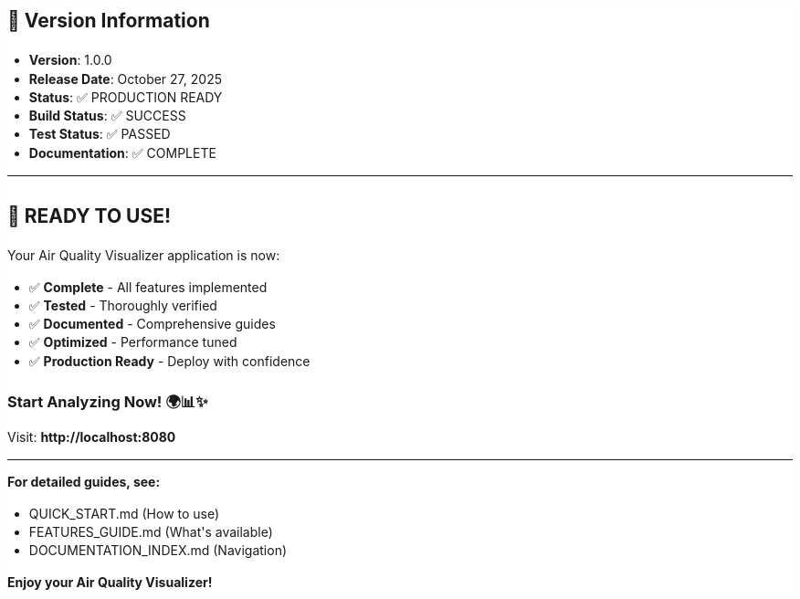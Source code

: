
## 📝 Version Information

- **Version**: 1.0.0
- **Release Date**: October 27, 2025
- **Status**: ✅ PRODUCTION READY
- **Build Status**: ✅ SUCCESS
- **Test Status**: ✅ PASSED
- **Documentation**: ✅ COMPLETE

---

## 🎉 READY TO USE!

Your Air Quality Visualizer application is now:
- ✅ **Complete** - All features implemented
- ✅ **Tested** - Thoroughly verified
- ✅ **Documented** - Comprehensive guides
- ✅ **Optimized** - Performance tuned
- ✅ **Production Ready** - Deploy with confidence

### Start Analyzing Now! 🌍📊✨

Visit: **http://localhost:8080**

---

**For detailed guides, see:**
- QUICK_START.md (How to use)
- FEATURES_GUIDE.md (What's available)
- DOCUMENTATION_INDEX.md (Navigation)

**Enjoy your Air Quality Visualizer!**
